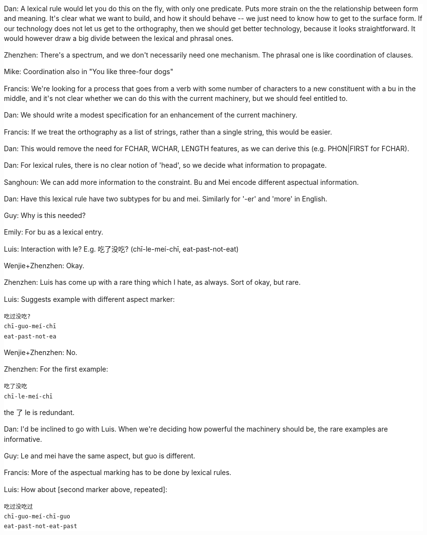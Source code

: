 Dan: A lexical rule would let you do this on the fly, with only one
predicate. Puts more strain on the the relationship between form and
meaning. It's clear what we want to build, and how it should behave --
we just need to know how to get to the surface form. If our technology
does not let us get to the orthography, then we should get better
technology, because it looks straightforward. It would however draw a
big divide between the lexical and phrasal ones.

Zhenzhen: There's a spectrum, and we don't necessarily need one
mechanism. The phrasal one is like coordination of clauses.

Mike: Coordination also in "You like three-four dogs"

Francis: We're looking for a process that goes from a verb with some
number of characters to a new constituent with a bu in the middle, and
it's not clear whether we can do this with the current machinery, but we
should feel entitled to.

Dan: We should write a modest specification for an enhancement of the
current machinery.

Francis: If we treat the orthography as a list of strings, rather than a
single string, this would be easier.

Dan: This would remove the need for FCHAR, WCHAR, LENGTH features, as we
can derive this (e.g. PHON\|FIRST for FCHAR).

Dan: For lexical rules, there is no clear notion of 'head', so we decide
what information to propagate.

Sanghoun: We can add more information to the constraint. Bu and Mei
encode different aspectual information.

Dan: Have this lexical rule have two subtypes for bu and mei. Similarly
for '-er' and 'more' in English.

Guy: Why is this needed?

Emily: For bu as a lexical entry.

Luis: Interaction with le? E.g. 吃了没吃? (chī-le-meí-chī,
eat-past-not-eat)

Wenjie+Zhenzhen: Okay.

Zhenzhen: Luis has come up with a rare thing which I hate, as always.
Sort of okay, but rare.

Luis: Suggests example with different aspect marker:

    吃过没吃? 
    chī-guo-meí-chī
    eat-past-not-ea

Wenjie+Zhenzhen: No.

Zhenzhen: For the first example:

    吃了没吃 
    chī-le-meí-chī

the 了 le is redundant.

Dan: I'd be inclined to go with Luis. When we're deciding how powerful
the machinery should be, the rare examples are informative.

Guy: Le and mei have the same aspect, but guo is different.

Francis: More of the aspectual marking has to be done by lexical rules.

Luis: How about \[second marker above, repeated\]:

    吃过没吃过
    chī-guo-meí-chī-guo 
    eat-past-not-eat-past